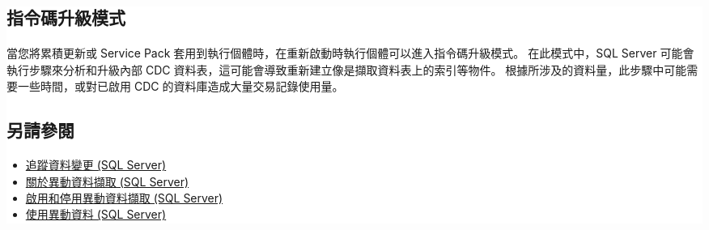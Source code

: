 ## <a name="script-upgrade-mode"></a><a name="ScriptUpgrade"></a>指令碼升級模式

當您將累積更新或 Service Pack 套用到執行個體時，在重新啟動時執行個體可以進入指令碼升級模式。 在此模式中，SQL Server 可能會執行步驟來分析和升級內部 CDC 資料表，這可能會導致重新建立像是擷取資料表上的索引等物件。 根據所涉及的資料量，此步驟中可能需要一些時間，或對已啟用 CDC 的資料庫造成大量交易記錄使用量。


## <a name="see-also"></a>另請參閱

- [追蹤資料變更 &#40;SQL Server&#41;](../../relational-databases/track-changes/track-data-changes-sql-server.md)
- [關於異動資料擷取 &#40;SQL Server&#41;](../../relational-databases/track-changes/about-change-data-capture-sql-server.md)
- [啟用和停用異動資料擷取 &#40;SQL Server&#41;](../../relational-databases/track-changes/enable-and-disable-change-data-capture-sql-server.md)
- [使用異動資料 &#40;SQL Server&#41;](../../relational-databases/track-changes/work-with-change-data-sql-server.md)  
